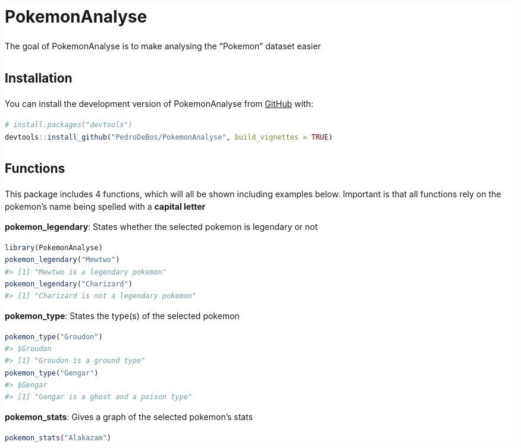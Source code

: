 


# PokemonAnalyse




The goal of PokemonAnalyse is to make analysing the “Pokemon” dataset
easier

## Installation

You can install the development version of PokemonAnalyse from
[GitHub](https://github.com/) with:

``` r
# install.packages("devtools")
devtools::install_github("PedroDeBos/PokemonAnalyse", build_vignettes = TRUE)
```

## Functions

This package includes 4 functions, which will all be shown including
examples below. Important is that all functions rely on the pokemon’s
name being spelled with a **capital letter**

**pokemon_legendary**: States whether the selected pokemon is legendary
or not

``` r
library(PokemonAnalyse)
pokemon_legendary("Mewtwo")
#> [1] "Mewtwo is a legendary pokemon"
pokemon_legendary("Charizard")
#> [1] "Charizard is not a legendary pokemon"
```

**pokemon_type**: States the type(s) of the selected pokemon

``` r
pokemon_type("Groudon")
#> $Groudon
#> [1] "Groudon is a ground type"
pokemon_type("Gengar")
#> $Gengar
#> [1] "Gengar is a ghost and a poison type"
```

**pokemon_stats**: Gives a graph of the selected pokemon’s stats

``` r
pokemon_stats("Alakazam")
```
